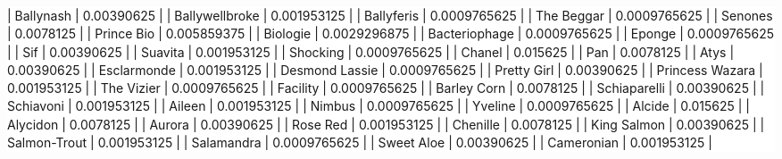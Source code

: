 | Ballynash              | 0.00390625   |
| Ballywellbroke         | 0.001953125  |
| Ballyferis             | 0.0009765625 |
| The Beggar             | 0.0009765625 |
| Senones                | 0.0078125    |
| Prince Bio             | 0.005859375  |
| Biologie               | 0.0029296875 |
| Bacteriophage          | 0.0009765625 |
| Eponge                 | 0.0009765625 |
| Sif                    | 0.00390625   |
| Suavita                | 0.001953125  |
| Shocking               | 0.0009765625 |
| Chanel                 | 0.015625     |
| Pan                    | 0.0078125    |
| Atys                   | 0.00390625   |
| Esclarmonde            | 0.001953125  |
| Desmond Lassie         | 0.0009765625 |
| Pretty Girl            | 0.00390625   |
| Princess Wazara        | 0.001953125  |
| The Vizier             | 0.0009765625 |
| Facility               | 0.0009765625 |
| Barley Corn            | 0.0078125    |
| Schiaparelli           | 0.00390625   |
| Schiavoni              | 0.001953125  |
| Aileen                 | 0.001953125  |
| Nimbus                 | 0.0009765625 |
| Yveline                | 0.0009765625 |
| Alcide                 | 0.015625     |
| Alycidon               | 0.0078125    |
| Aurora                 | 0.00390625   |
| Rose Red               | 0.001953125  |
| Chenille               | 0.0078125    |
| King Salmon            | 0.00390625   |
| Salmon-Trout           | 0.001953125  |
| Salamandra             | 0.0009765625 |
| Sweet Aloe             | 0.00390625   |
| Cameronian             | 0.001953125  |